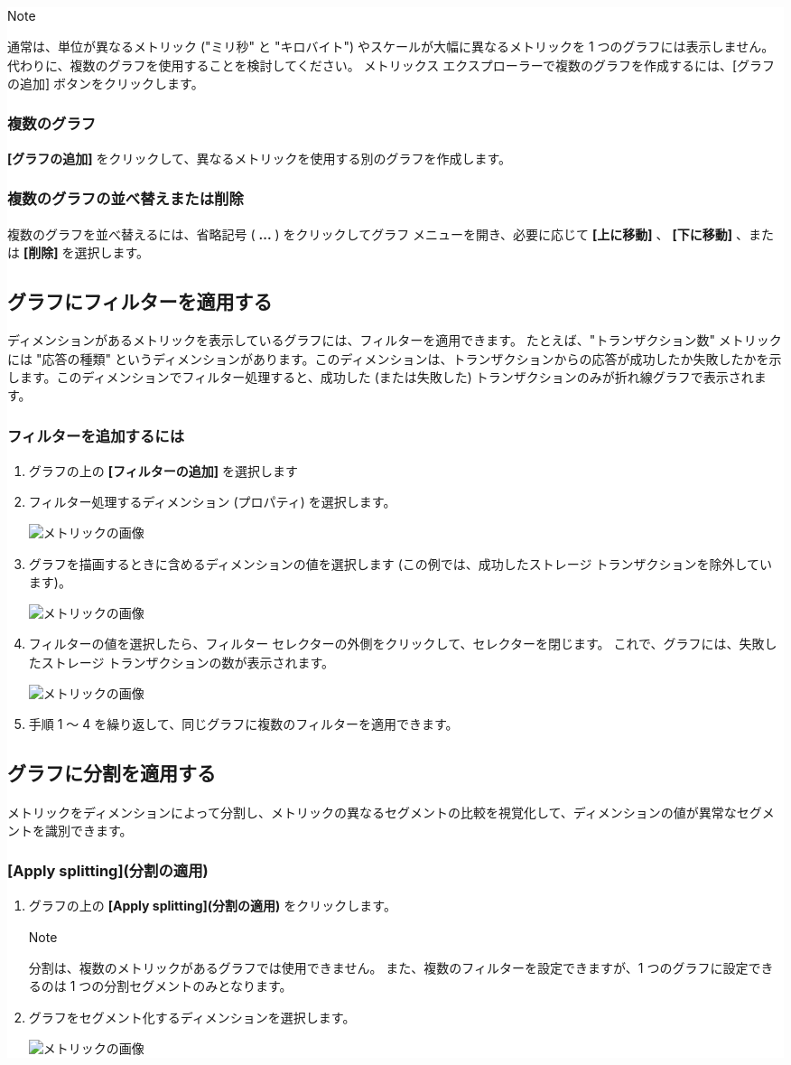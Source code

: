    > [!NOTE]
   > 通常は、単位が異なるメトリック ("ミリ秒" と "キロバイト") やスケールが大幅に異なるメトリックを 1 つのグラフには表示しません。 代わりに、複数のグラフを使用することを検討してください。 メトリックス エクスプローラーで複数のグラフを作成するには、[グラフの追加] ボタンをクリックします。

### <a name="multiple-charts"></a>複数のグラフ

**[グラフの追加]** をクリックして、異なるメトリックを使用する別のグラフを作成します。

### <a name="order-or-delete-multiple-charts"></a>複数のグラフの並べ替えまたは削除

複数のグラフを並べ替えるには、省略記号 ( **...** ) をクリックしてグラフ メニューを開き、必要に応じて **[上に移動]** 、 **[下に移動]** 、または **[削除]** を選択します。

## <a name="apply-filters-to-charts"></a>グラフにフィルターを適用する

ディメンションがあるメトリックを表示しているグラフには、フィルターを適用できます。 たとえば、"トランザクション数" メトリックには "応答の種類" というディメンションがあります。このディメンションは、トランザクションからの応答が成功したか失敗したかを示します。このディメンションでフィルター処理すると、成功した (または失敗した) トランザクションのみが折れ線グラフで表示されます。 

### <a name="to-add-a-filter"></a>フィルターを追加するには

1. グラフの上の **[フィルターの追加]** を選択します

2. フィルター処理するディメンション (プロパティ) を選択します。

   ![メトリックの画像](./media/metrics-charts/00006.png)

3. グラフを描画するときに含めるディメンションの値を選択します (この例では、成功したストレージ トランザクションを除外しています)。

   ![メトリックの画像](./media/metrics-charts/00007.png)

4. フィルターの値を選択したら、フィルター セレクターの外側をクリックして、セレクターを閉じます。 これで、グラフには、失敗したストレージ トランザクションの数が表示されます。

   ![メトリックの画像](./media/metrics-charts/00008.png)

5. 手順 1 ～ 4 を繰り返して、同じグラフに複数のフィルターを適用できます。



## <a name="apply-splitting-to-a-chart"></a>グラフに分割を適用する

メトリックをディメンションによって分割し、メトリックの異なるセグメントの比較を視覚化して、ディメンションの値が異常なセグメントを識別できます。

### <a name="apply-splitting"></a>[Apply splitting]\(分割の適用\)

1. グラフの上の **[Apply splitting]\(分割の適用\)** をクリックします。
 
   > [!NOTE]
   > 分割は、複数のメトリックがあるグラフでは使用できません。 また、複数のフィルターを設定できますが、1 つのグラフに設定できるのは 1 つの分割セグメントのみとなります。

2. グラフをセグメント化するディメンションを選択します。

   ![メトリックの画像](./media/metrics-charts/00010.png)
